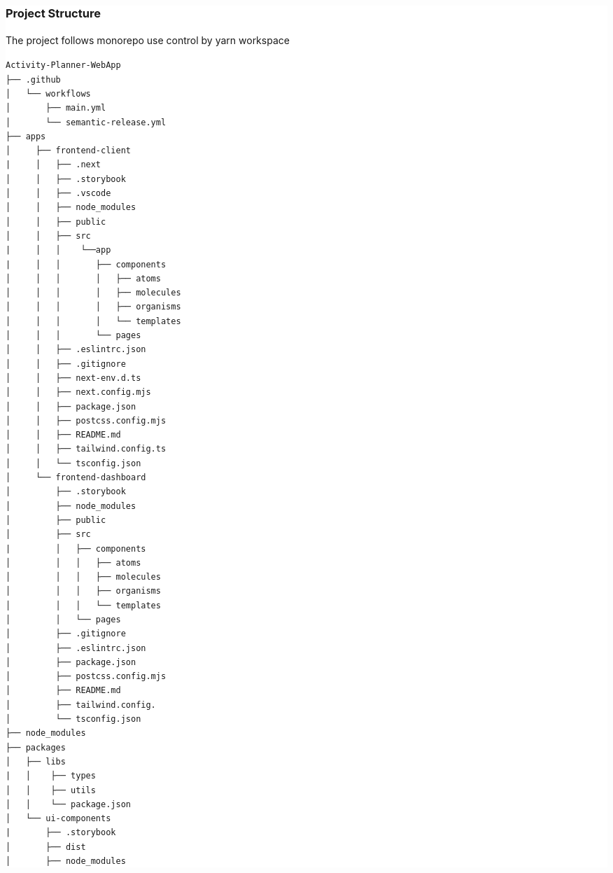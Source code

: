 
  

### Project Structure

<p>The project follows monorepo use control by yarn workspace</p>

```
Activity-Planner-WebApp
├── .github
│   └── workflows
│       ├── main.yml
│       └── semantic-release.yml
├── apps
│     ├── frontend-client   
|     │   ├── .next
│     │   ├── .storybook
│     │   ├── .vscode
│     │   ├── node_modules
│     │   ├── public
│     │   ├── src
|     │   │    └──app
|     │   │       ├── components
│     │   │       │   ├── atoms
│     │   │       │   ├── molecules
│     │   │       │   ├── organisms
│     │   │       │   └── templates
│     │   │       └── pages
│     │   ├── .eslintrc.json
│     │   ├── .gitignore
│     │   ├── next-env.d.ts
│     │   ├── next.config.mjs
│     │   ├── package.json
│     │   ├── postcss.config.mjs
│     │   ├── README.md
│     │   ├── tailwind.config.ts
│     │   └── tsconfig.json
│     └── frontend-dashboard
│         ├── .storybook
│         ├── node_modules  
│         ├── public
│         ├── src
|         │   ├── components
│         │   │   ├── atoms
│         │   │   ├── molecules
│         │   │   ├── organisms
│         │   │   └── templates
│         │   └── pages
│         ├── .gitignore
│         ├── .eslintrc.json
│         ├── package.json
│         ├── postcss.config.mjs
│         ├── README.md
│         ├── tailwind.config.
│         └── tsconfig.json
├── node_modules
├── packages
│   ├── libs
|   │    ├── types
│   │    ├── utils
│   │    └── package.json
│   └── ui-components
|       ├── .storybook
│       ├── dist
│       ├── node_modules
```